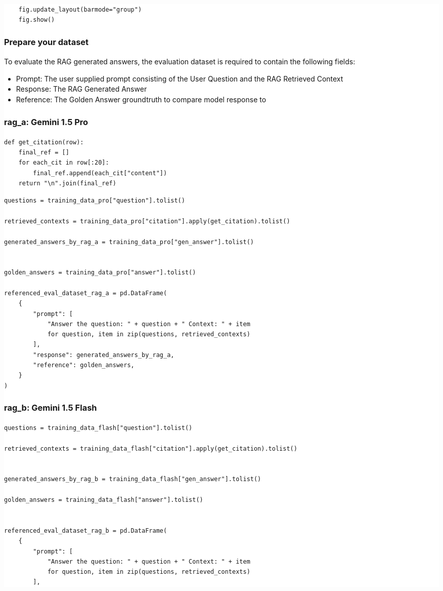 ```
    fig.update_layout(barmode="group")
    fig.show()
```

### Prepare your dataset

To evaluate the RAG generated answers, the evaluation dataset is required to contain the following fields:

* Prompt: The user supplied prompt consisting of the User Question and the RAG Retrieved Context
* Response: The RAG Generated Answer
* Reference: The Golden Answer groundtruth to compare model response to

### rag_a: Gemini 1.5 Pro


```
def get_citation(row):
    final_ref = []
    for each_cit in row[:20]:
        final_ref.append(each_cit["content"])
    return "\n".join(final_ref)
```


```
questions = training_data_pro["question"].tolist()

retrieved_contexts = training_data_pro["citation"].apply(get_citation).tolist()

generated_answers_by_rag_a = training_data_pro["gen_answer"].tolist()


golden_answers = training_data_pro["answer"].tolist()

referenced_eval_dataset_rag_a = pd.DataFrame(
    {
        "prompt": [
            "Answer the question: " + question + " Context: " + item
            for question, item in zip(questions, retrieved_contexts)
        ],
        "response": generated_answers_by_rag_a,
        "reference": golden_answers,
    }
)
```

### rag_b: Gemini 1.5 Flash


```
questions = training_data_flash["question"].tolist()

retrieved_contexts = training_data_flash["citation"].apply(get_citation).tolist()


generated_answers_by_rag_b = training_data_flash["gen_answer"].tolist()

golden_answers = training_data_flash["answer"].tolist()


referenced_eval_dataset_rag_b = pd.DataFrame(
    {
        "prompt": [
            "Answer the question: " + question + " Context: " + item
            for question, item in zip(questions, retrieved_contexts)
        ],
```